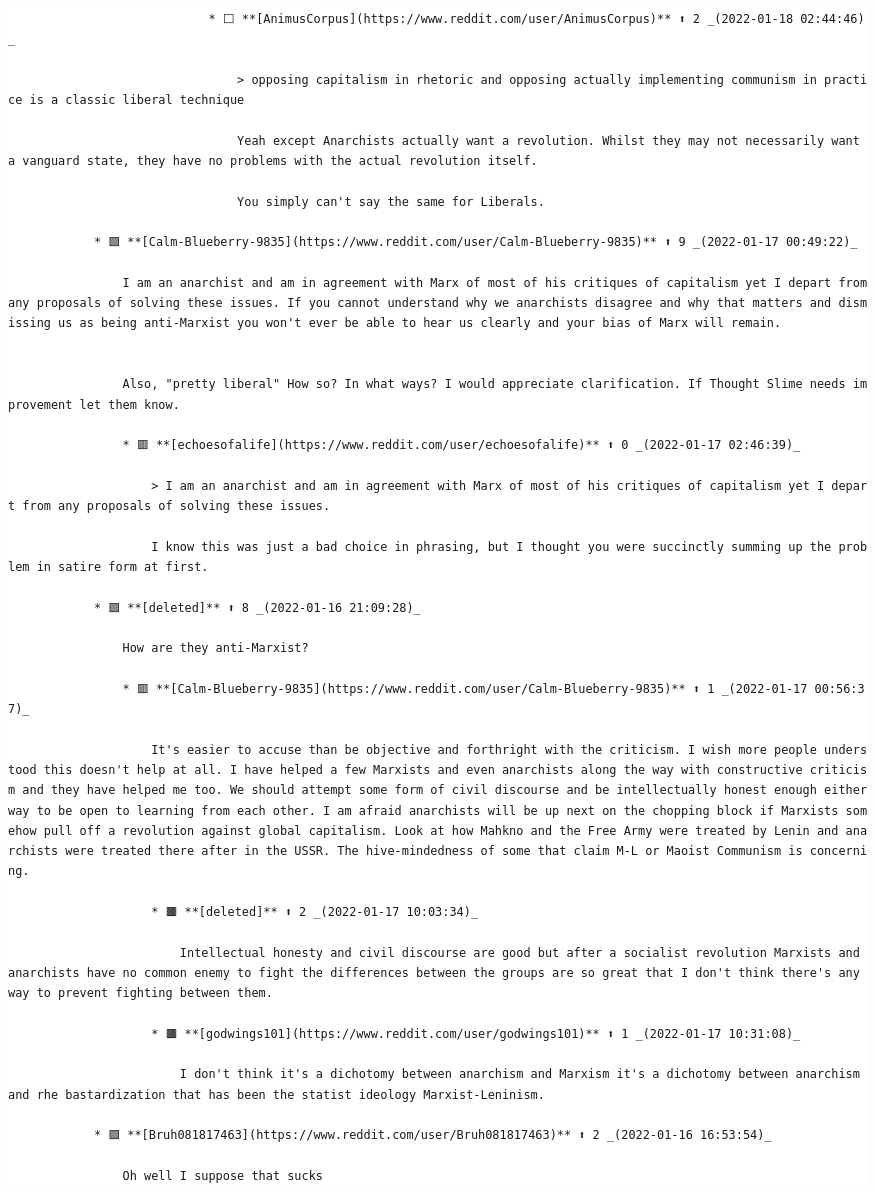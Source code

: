 								* ⬜️ **[AnimusCorpus](https://www.reddit.com/user/AnimusCorpus)** ⬆️ 2 _(2022-01-18 02:44:46)_

									> opposing capitalism in rhetoric and opposing actually implementing communism in practice is a classic liberal technique
									
									Yeah except Anarchists actually want a revolution. Whilst they may not necessarily want a vanguard state, they have no problems with the actual revolution itself. 
									
									You simply can't say the same for Liberals.

				* 🟪 **[Calm-Blueberry-9835](https://www.reddit.com/user/Calm-Blueberry-9835)** ⬆️ 9 _(2022-01-17 00:49:22)_

					I am an anarchist and am in agreement with Marx of most of his critiques of capitalism yet I depart from any proposals of solving these issues. If you cannot understand why we anarchists disagree and why that matters and dismissing us as being anti-Marxist you won't ever be able to hear us clearly and your bias of Marx will remain.  
					
					
					Also, "pretty liberal" How so? In what ways? I would appreciate clarification. If Thought Slime needs improvement let them know.

					* 🟥 **[echoesofalife](https://www.reddit.com/user/echoesofalife)** ⬆️ 0 _(2022-01-17 02:46:39)_

						> I am an anarchist and am in agreement with Marx of most of his critiques of capitalism yet I depart from any proposals of solving these issues.
						
						I know this was just a bad choice in phrasing, but I thought you were succinctly summing up the problem in satire form at first.

				* 🟪 **[deleted]** ⬆️ 8 _(2022-01-16 21:09:28)_

					How are they anti-Marxist?

					* 🟥 **[Calm-Blueberry-9835](https://www.reddit.com/user/Calm-Blueberry-9835)** ⬆️ 1 _(2022-01-17 00:56:37)_

						It's easier to accuse than be objective and forthright with the criticism. I wish more people understood this doesn't help at all. I have helped a few Marxists and even anarchists along the way with constructive criticism and they have helped me too. We should attempt some form of civil discourse and be intellectually honest enough either way to be open to learning from each other. I am afraid anarchists will be up next on the chopping block if Marxists somehow pull off a revolution against global capitalism. Look at how Mahkno and the Free Army were treated by Lenin and anarchists were treated there after in the USSR. The hive-mindedness of some that claim M-L or Maoist Communism is concerning.

						* 🟫 **[deleted]** ⬆️ 2 _(2022-01-17 10:03:34)_

							Intellectual honesty and civil discourse are good but after a socialist revolution Marxists and anarchists have no common enemy to fight the differences between the groups are so great that I don't think there's any way to prevent fighting between them.

						* 🟫 **[godwings101](https://www.reddit.com/user/godwings101)** ⬆️ 1 _(2022-01-17 10:31:08)_

							I don't think it's a dichotomy between anarchism and Marxism it's a dichotomy between anarchism and rhe bastardization that has been the statist ideology Marxist-Leninism.

				* 🟪 **[Bruh081817463](https://www.reddit.com/user/Bruh081817463)** ⬆️ 2 _(2022-01-16 16:53:54)_

					Oh well I suppose that sucks
